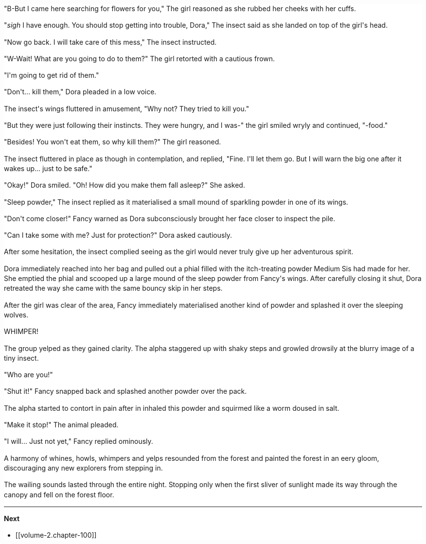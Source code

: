 "B-But I came here searching for flowers for you," The girl reasoned as she rubbed her cheeks with her cuffs.

"*sigh* I have enough. You should stop getting into trouble, Dora," The insect said as she landed on top of the girl's head.

"Now go back. I will take care of this mess," The insect instructed.

"W-Wait! What are you going to do to them?" The girl retorted with a cautious frown.

"I'm going to get rid of them."

"Don't... kill them," Dora pleaded in a low voice.

The insect's wings fluttered in amusement, "Why not? They tried to kill you."

"But they were just following their instincts. They were hungry, and I was-" the girl smiled wryly and continued, "-food."

"Besides! You won't eat them, so why kill them?" The girl reasoned.

The insect fluttered in place as though in contemplation, and replied, "Fine. I'll let them go. But I will warn the big one after it wakes up... just to be safe."

"Okay!" Dora smiled. "Oh! How did you make them fall asleep?" She asked.

"Sleep powder," The insect replied as it materialised a small mound of sparkling powder in one of its wings.

"Don't come closer!" Fancy warned as Dora subconsciously brought her face closer to inspect the pile.

"Can I take some with me? Just for protection?" Dora asked cautiously.

After some hesitation, the insect complied seeing as the girl would never truly give up her adventurous spirit.

Dora immediately reached into her bag and pulled out a phial filled with the itch-treating powder Medium Sis had made for her. She emptied the phial and scooped up a large mound of the sleep powder from Fancy's wings. After carefully closing it shut, Dora retreated the way she came with the same bouncy skip in her steps.

After the girl was clear of the area, Fancy immediately materialised another kind of powder and splashed it over the sleeping wolves.

WHIMPER!

The group yelped as they gained clarity. The alpha staggered up with shaky steps and growled drowsily at the blurry image of a tiny insect.

"Who are you!"

"Shut it!" Fancy snapped back and splashed another powder over the pack.

The alpha started to contort in pain after in inhaled this powder and squirmed like a worm doused in salt.

"Make it stop!" The animal pleaded.

"I will... Just not yet," Fancy replied ominously.

A harmony of whines, howls, whimpers and yelps resounded from the forest and painted the forest in an eery gloom, discouraging any new explorers from stepping in. 

The wailing sounds lasted through the entire night. Stopping only when the first sliver of sunlight made its way through the canopy and fell on the forest floor.

____

**Next**
* [[volume-2.chapter-100]]